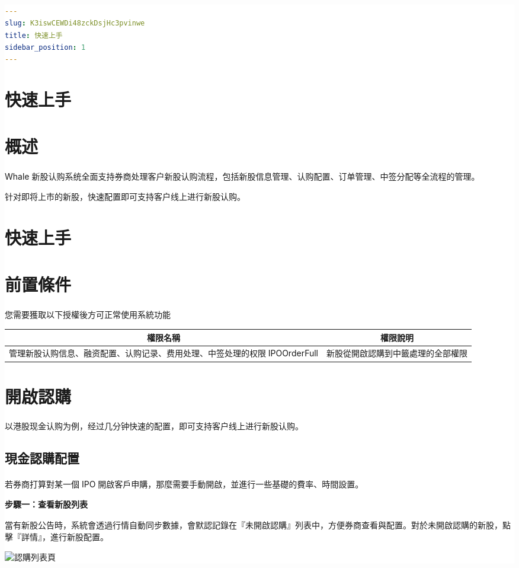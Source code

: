 ```yaml
---
slug: K3iswCEWDi48zckDsjHc3pvinwe
title: 快速上手
sidebar_position: 1
---
```



# 快速上手


# 概述


Whale 新股认购系统全面支持券商处理客户新股认购流程，包括新股信息管理、认购配置、订单管理、中签分配等全流程的管理。


针对即将上市的新股，快速配置即可支持客户线上进行新股认购。


# 快速上手


# 前置條件


您需要獲取以下授權後方可正常使用系統功能


| 權限名稱                                         | 權限說明              |
| -------------------------------------------- | ----------------- |
| 管理新股认购信息、融资配置、认购记录、费用处理、中签处理的权限 IPOOrderFull | 新股從開啟認購到中籤處理的全部權限 |


# 開啟認購


以港股现金认购为例，经过几分钟快速的配置，即可支持客户线上进行新股认购。


## 現金認購配置


若券商打算對某一個 IPO 開啟客戶申購，那麼需要手動開啟，並進行一些基礎的費率、時間設置。


**步驟一：查看新股列表**


當有新股公告時，系統會透過行情自動同步數據，會默認記錄在『未開啟認購』列表中，方便券商查看與配置。對於未開啟認購的新股，點擊『詳情』，進行新股配置。


![認購列表頁](/assets/6e6a76a13a723da354a2259ec81140ea.png)
